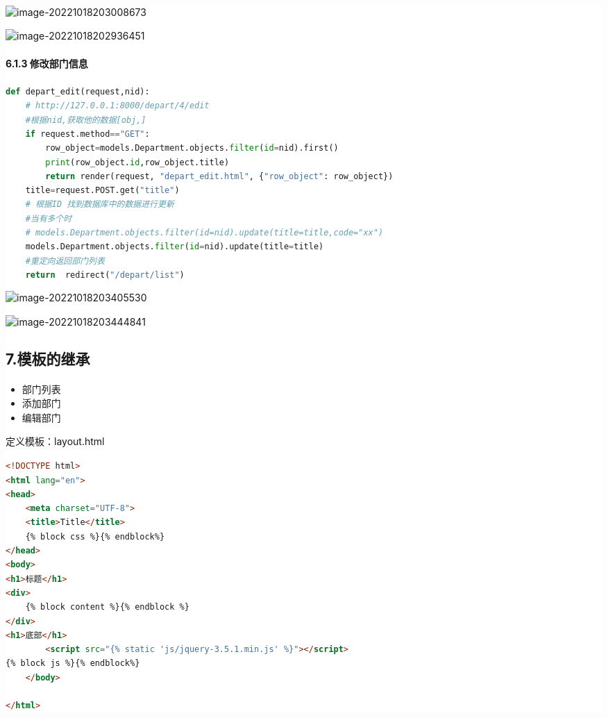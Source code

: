 ![image-20221018203008673](E:\Hswing\Documents\PYTHON\Django\assets\image-20221018203008673.png)

![image-20221018202936451](E:\Hswing\Documents\PYTHON\Django\assets\image-20221018202936451.png)

#### 6.1.3 修改部门信息

```python
def depart_edit(request,nid):
    # http://127.0.0.1:8000/depart/4/edit
    #根据nid,获取他的数据[obj,]
    if request.method=="GET":
        row_object=models.Department.objects.filter(id=nid).first()
        print(row_object.id,row_object.title)
        return render(request, "depart_edit.html", {"row_object": row_object})
    title=request.POST.get("title")
    # 根据ID 找到数据库中的数据进行更新
    #当有多个时
    # models.Department.objects.filter(id=nid).update(title=title,code="xx")
    models.Department.objects.filter(id=nid).update(title=title)
    #重定向返回部门列表
    return  redirect("/depart/list")
```

![image-20221018203405530](E:\Hswing\Documents\PYTHON\Django\assets\image-20221018203405530.png)

![image-20221018203444841](E:\Hswing\Documents\PYTHON\Django\assets\image-20221018203444841.png)

## 7.模板的继承

+ 部门列表
+ 添加部门
+ 编辑部门



定义模板：layout.html

```html
<!DOCTYPE html>
<html lang="en">
<head>
    <meta charset="UTF-8">
    <title>Title</title>
    {% block css %}{% endblock%}
</head>
<body>
<h1>标题</h1>
<div>
    {% block content %}{% endblock %}
</div>
<h1>底部</h1>
        <script src="{% static 'js/jquery-3.5.1.min.js' %}"></script>
{% block js %}{% endblock%}
    </body>

</html>
```
